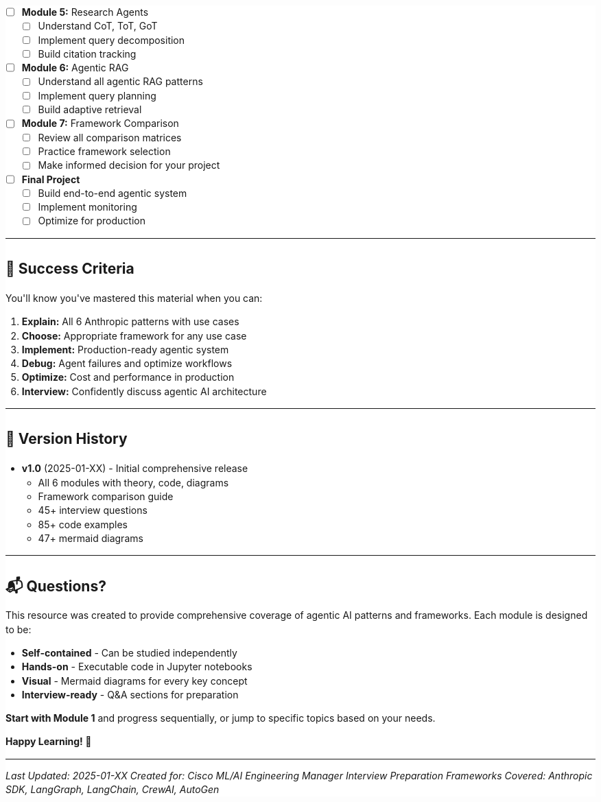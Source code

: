- [ ] **Module 5:** Research Agents
  - [ ] Understand CoT, ToT, GoT
  - [ ] Implement query decomposition
  - [ ] Build citation tracking

- [ ] **Module 6:** Agentic RAG
  - [ ] Understand all agentic RAG patterns
  - [ ] Implement query planning
  - [ ] Build adaptive retrieval

- [ ] **Module 7:** Framework Comparison
  - [ ] Review all comparison matrices
  - [ ] Practice framework selection
  - [ ] Make informed decision for your project

- [ ] **Final Project**
  - [ ] Build end-to-end agentic system
  - [ ] Implement monitoring
  - [ ] Optimize for production

---

## 🎯 Success Criteria

You'll know you've mastered this material when you can:

1. **Explain:** All 6 Anthropic patterns with use cases
2. **Choose:** Appropriate framework for any use case
3. **Implement:** Production-ready agentic system
4. **Debug:** Agent failures and optimize workflows
5. **Optimize:** Cost and performance in production
6. **Interview:** Confidently discuss agentic AI architecture

---

## 📅 Version History

- **v1.0** (2025-01-XX) - Initial comprehensive release
  - All 6 modules with theory, code, diagrams
  - Framework comparison guide
  - 45+ interview questions
  - 85+ code examples
  - 47+ mermaid diagrams

---

## 📬 Questions?

This resource was created to provide comprehensive coverage of agentic AI patterns and frameworks. Each module is designed to be:
- **Self-contained** - Can be studied independently
- **Hands-on** - Executable code in Jupyter notebooks
- **Visual** - Mermaid diagrams for every key concept
- **Interview-ready** - Q&A sections for preparation

**Start with Module 1** and progress sequentially, or jump to specific topics based on your needs.

**Happy Learning! 🚀**

---

*Last Updated: 2025-01-XX*
*Created for: Cisco ML/AI Engineering Manager Interview Preparation*
*Frameworks Covered: Anthropic SDK, LangGraph, LangChain, CrewAI, AutoGen*
